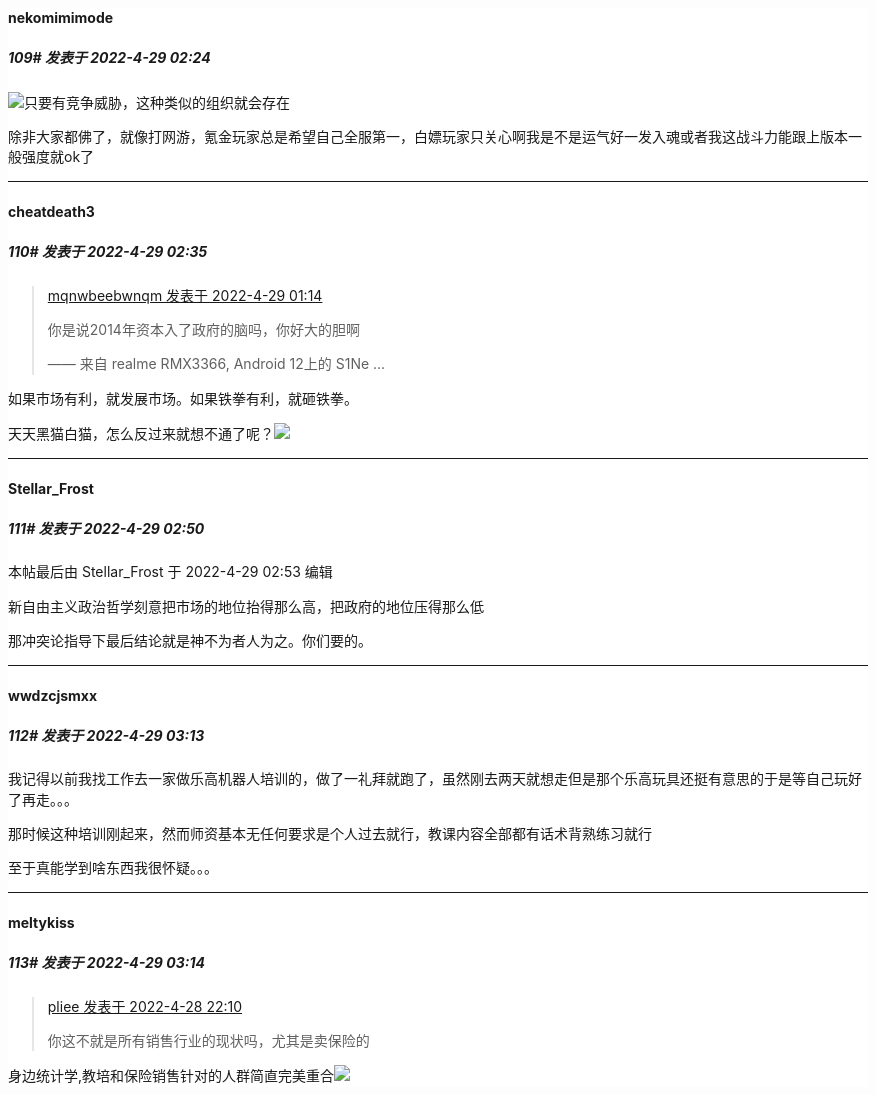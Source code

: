####  nekomimimode  
##### 109#       发表于 2022-4-29 02:24

<img src="https://static.saraba1st.com/image/smiley/face2017/067.png" referrerpolicy="no-referrer">只要有竞争威胁，这种类似的组织就会存在

除非大家都佛了，就像打网游，氪金玩家总是希望自己全服第一，白嫖玩家只关心啊我是不是运气好一发入魂或者我这战斗力能跟上版本一般强度就ok了

*****

####  cheatdeath3  
##### 110#       发表于 2022-4-29 02:35

<blockquote><a href="httphttps://bbs.saraba1st.com/2b/forum.php?mod=redirect&amp;goto=findpost&amp;pid=55626600&amp;ptid=2066909" target="_blank">mqnwbeebwnqm 发表于 2022-4-29 01:14</a>

你是说2014年资本入了政府的脑吗，你好大的胆啊

—— 来自 realme RMX3366, Android 12上的 S1Ne ...</blockquote>
如果市场有利，就发展市场。如果铁拳有利，就砸铁拳。

天天黑猫白猫，怎么反过来就想不通了呢？<img src="https://static.saraba1st.com/image/smiley/face2017/067.png" referrerpolicy="no-referrer">

*****

####  Stellar_Frost  
##### 111#       发表于 2022-4-29 02:50

 本帖最后由 Stellar_Frost 于 2022-4-29 02:53 编辑 

新自由主义政治哲学刻意把市场的地位抬得那么高，把政府的地位压得那么低

那冲突论指导下最后结论就是神不为者人为之。你们要的。

*****

####  wwdzcjsmxx  
##### 112#       发表于 2022-4-29 03:13

我记得以前我找工作去一家做乐高机器人培训的，做了一礼拜就跑了，虽然刚去两天就想走但是那个乐高玩具还挺有意思的于是等自己玩好了再走。。。

那时候这种培训刚起来，然而师资基本无任何要求是个人过去就行，教课内容全部都有话术背熟练习就行

至于真能学到啥东西我很怀疑。。。

*****

####  meltykiss  
##### 113#       发表于 2022-4-29 03:14

<blockquote><a href="httphttps://bbs.saraba1st.com/2b/forum.php?mod=redirect&amp;goto=findpost&amp;pid=55624388&amp;ptid=2066909" target="_blank">pliee 发表于 2022-4-28 22:10</a>

你这不就是所有销售行业的现状吗，尤其是卖保险的</blockquote>
身边统计学,教培和保险销售针对的人群简直完美重合<img src="https://static.saraba1st.com/image/smiley/face2017/067.png" referrerpolicy="no-referrer">
